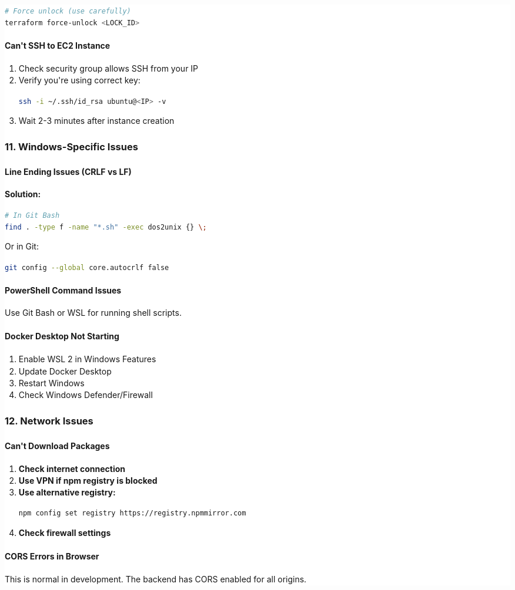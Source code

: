 ```bash
# Force unlock (use carefully)
terraform force-unlock <LOCK_ID>
```

#### Can't SSH to EC2 Instance

1. Check security group allows SSH from your IP
2. Verify you're using correct key:
   ```bash
   ssh -i ~/.ssh/id_rsa ubuntu@<IP> -v
   ```
3. Wait 2-3 minutes after instance creation

### 11. Windows-Specific Issues

#### Line Ending Issues (CRLF vs LF)

**Solution:**
```bash
# In Git Bash
find . -type f -name "*.sh" -exec dos2unix {} \;
```

Or in Git:
```bash
git config --global core.autocrlf false
```

#### PowerShell Command Issues

Use Git Bash or WSL for running shell scripts.

#### Docker Desktop Not Starting

1. Enable WSL 2 in Windows Features
2. Update Docker Desktop
3. Restart Windows
4. Check Windows Defender/Firewall

### 12. Network Issues

#### Can't Download Packages

1. **Check internet connection**
2. **Use VPN if npm registry is blocked**
3. **Use alternative registry:**
   ```bash
   npm config set registry https://registry.npmmirror.com
   ```
4. **Check firewall settings**

#### CORS Errors in Browser

This is normal in development. The backend has CORS enabled for all origins.
